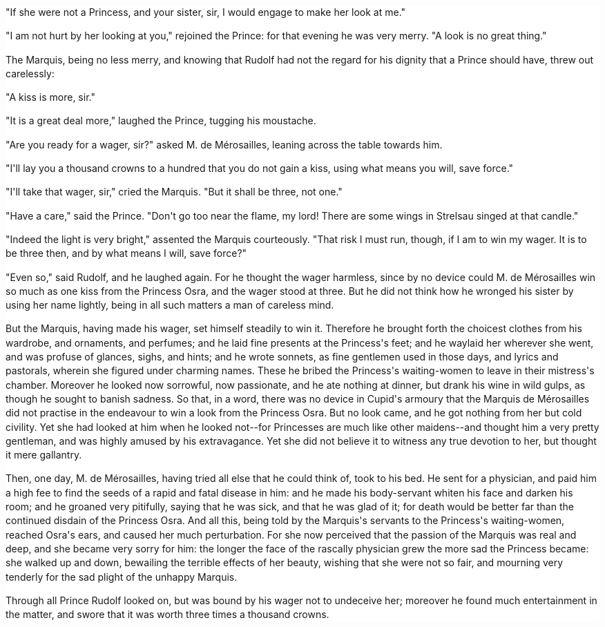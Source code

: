 "If she were not a Princess, and your sister, sir, I would engage to make her look at me."

"I am not hurt by her looking at you," rejoined the Prince: for that evening he was very merry. "A look is no great thing."

The Marquis, being no less merry, and knowing that Rudolf had not the regard for his dignity that a Prince should have, threw out carelessly:

"A kiss is more, sir."

"It is a great deal more," laughed the Prince, tugging his moustache.

"Are you ready for a wager, sir?" asked M. de Mérosailles, leaning across the table towards him.

"I'll lay you a thousand crowns to a hundred that you do not gain a kiss, using what means you will, save force."

"I'll take that wager, sir," cried the Marquis. "But it shall be three, not one."

"Have a care," said the Prince. "Don't go too near the flame, my lord! There are some wings in Strelsau singed at that candle."

"Indeed the light is very bright," assented the Marquis courteously. "That risk I must run, though, if I am to win my wager. It is to be three then, and by what means I will, save force?"

"Even so," said Rudolf, and he laughed again. For he thought the wager harmless, since by no device could M. de Mérosailles win so much as one kiss from the Princess Osra, and the wager stood at three. But he did not think how he wronged his sister by using her name lightly, being in all such matters a man of careless mind.

But the Marquis, having made his wager, set himself steadily to win it. Therefore he brought forth the choicest clothes from his wardrobe, and ornaments, and perfumes; and he laid fine presents at the Princess's feet; and he waylaid her wherever she went, and was profuse of glances, sighs, and hints; and he wrote sonnets, as fine gentlemen used in those days, and lyrics and pastorals, wherein she figured under charming names. These he bribed the Princess's waiting-women to leave in their mistress's chamber. Moreover he looked now sorrowful, now passionate, and he ate nothing at dinner, but drank his wine in wild gulps, as though he sought to banish sadness. So that, in a word, there was no device in Cupid's armoury that the Marquis de Mérosailles did not practise in the endeavour to win a look from the Princess Osra. But no look came, and he got nothing from her but cold civility. Yet she had looked at him when he looked not--for Princesses are much like other maidens--and thought him a very pretty gentleman, and was highly amused by his extravagance. Yet she did not believe it to witness any true devotion to her, but thought it mere gallantry.

Then, one day, M. de Mérosailles, having tried all else that he could think of, took to his bed. He sent for a physician, and paid him a high fee to find the seeds of a rapid and fatal disease in him: and he made his body-servant whiten his face and darken his room; and he groaned very pitifully, saying that he was sick, and that he was glad of it; for death would be better far than the continued disdain of the Princess Osra. And all this, being told by the Marquis's servants to the Princess's waiting-women, reached Osra's ears, and caused her much perturbation. For she now perceived that the passion of the Marquis was real and deep, and she became very sorry for him: the longer the face of the rascally physician grew the more sad the Princess became: she walked up and down, bewailing the terrible effects of her beauty, wishing that she were not so fair, and mourning very tenderly for the sad plight of the unhappy Marquis.

Through all Prince Rudolf looked on, but was bound by his wager not to undeceive her; moreover he found much entertainment in the matter, and swore that it was worth three times a thousand crowns.
